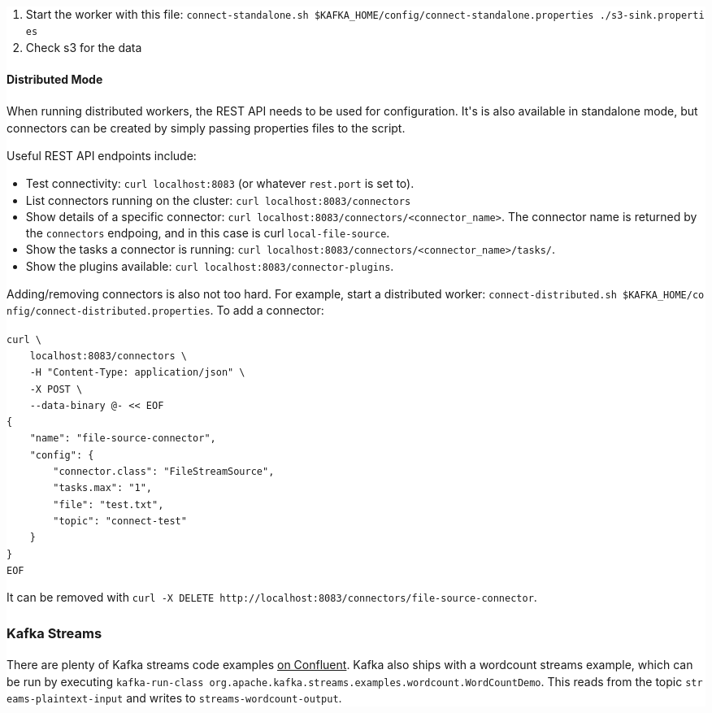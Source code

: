 1. Start the worker with this file: ```connect-standalone.sh $KAFKA_HOME/config/connect-standalone.properties ./s3-sink.properties```
1. Check s3 for the data

#### Distributed Mode
When running distributed workers, the REST API needs to be used for configuration. It's is also available in standalone mode, but connectors can be created by simply passing properties files to the script.

Useful REST API endpoints include:
- Test connectivity: ```curl localhost:8083``` (or whatever ```rest.port``` is set to).
- List connectors running on the cluster: ```curl localhost:8083/connectors```
- Show details of a specific connector: ```curl localhost:8083/connectors/<connector_name>```. The connector name is returned by the ```connectors``` endpoing, and in this case is curl ```local-file-source```.
- Show the tasks a connector is running: ```curl localhost:8083/connectors/<connector_name>/tasks/```.
- Show the plugins available: ```curl localhost:8083/connector-plugins```.

Adding/removing connectors is also not too hard. For example, start a distributed worker: ```connect-distributed.sh $KAFKA_HOME/config/connect-distributed.properties```. To add a connector:
```
curl \
    localhost:8083/connectors \
    -H "Content-Type: application/json" \
    -X POST \
    --data-binary @- << EOF
{
    "name": "file-source-connector",
    "config": {
        "connector.class": "FileStreamSource",
        "tasks.max": "1",
        "file": "test.txt",
        "topic": "connect-test"
    }
}
EOF
```

It can be removed with ```curl -X DELETE http://localhost:8083/connectors/file-source-connector```.

### Kafka Streams
There are plenty of Kafka streams code examples [on Confluent](https://docs.confluent.io/platform/current/streams/code-examples.html). Kafka also ships with a wordcount streams example, which can be run by executing ```kafka-run-class org.apache.kafka.streams.examples.wordcount.WordCountDemo```. This reads from the topic ```streams-plaintext-input``` and writes to ```streams-wordcount-output```.
